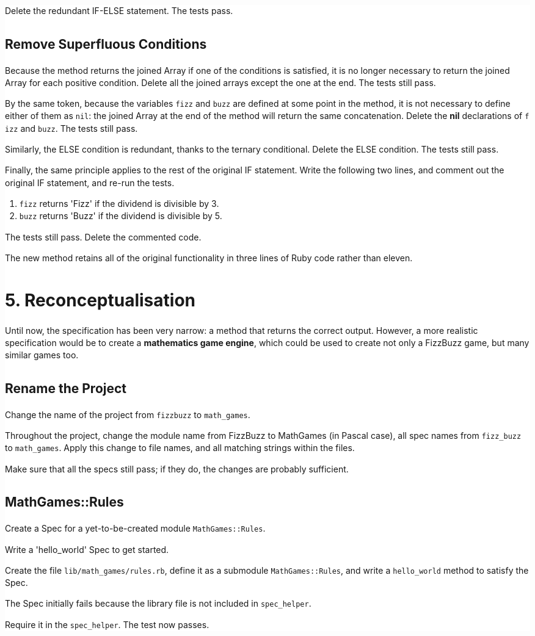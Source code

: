 Delete the redundant IF-ELSE statement.  The tests pass.

## Remove Superfluous Conditions

Because the method returns the joined Array if one of the conditions is satisfied, it is no longer necessary to return the joined Array for each positive condition.  Delete all the joined arrays except the one at the end.  The tests still pass.

By the same token, because the variables `fizz` and `buzz` are defined at some point in the method, it is not necessary to define either of them as `nil`: the joined Array at the end of the method will return the same concatenation.  Delete the **nil** declarations of `fizz` and `buzz`.  The tests still pass.

Similarly, the ELSE condition is redundant, thanks to the ternary conditional.  Delete the ELSE condition.  The tests still pass.

Finally, the same principle applies to the rest of the original IF statement.  Write the following two lines, and comment out the original IF statement, and re-run the tests.

1. `fizz` returns 'Fizz' if the dividend is divisible by 3.
2. `buzz` returns 'Buzz' if the dividend is divisible by 5.

The tests still pass.  Delete the commented code.

The new method retains all of the original functionality in three lines of Ruby code rather than eleven.

# 5. Reconceptualisation

Until now, the specification has been very narrow: a method that returns the correct output.
However, a more realistic specification would be to create a **mathematics game engine**, which could be used to create not only a FizzBuzz game, but many similar games too.

## Rename the Project

Change the name of the project from `fizzbuzz` to `math_games`.

Throughout the project, change the module name from FizzBuzz to MathGames (in Pascal case), all spec names from `fizz_buzz` to `math_games`.
Apply this change to file names, and all matching strings within the files.

Make sure that all the specs still pass; if they do, the changes are probably sufficient.

## MathGames::Rules

Create a Spec for a yet-to-be-created module `MathGames::Rules`.

Write a 'hello_world' Spec to get started.

Create the file `lib/math_games/rules.rb`, define it as a submodule `MathGames::Rules`, and write a `hello_world` method to satisfy the Spec.

The Spec initially fails because the library file is not included in `spec_helper`.

Require it in the `spec_helper`.  The test now passes.
